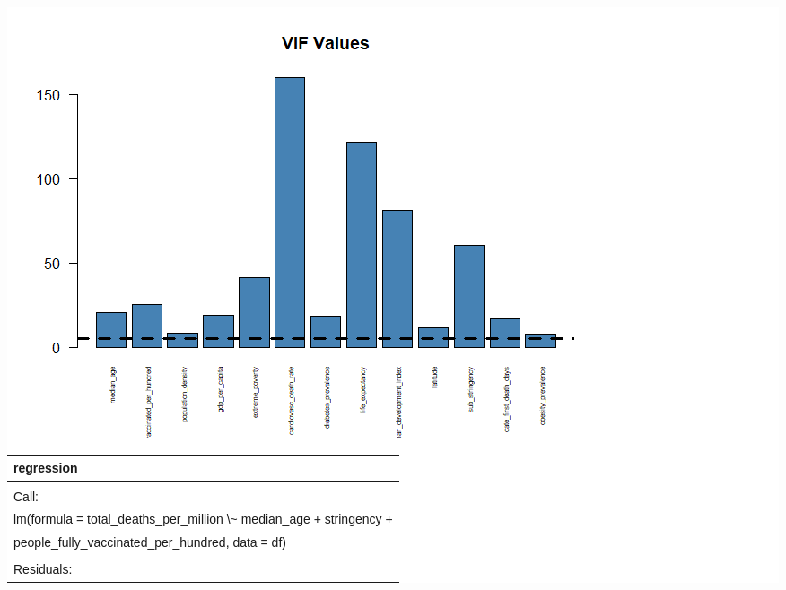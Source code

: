 ![](03_Analysis_europe_files/figure-gfm/unnamed-chunk-13-1.png)
<table class=" lightable-classic" style="font-family: &quot;Arial Narrow&quot;, &quot;Source Sans Pro&quot;, sans-serif; margin-left: auto; margin-right: auto;">
<thead>
<tr>
<th style="text-align:left;">
regression
</th>
</tr>
</thead>
<tbody>
<tr>
<td style="text-align:left;">
</td>
</tr>
<tr>
<td style="text-align:left;">
Call:
</td>
</tr>
<tr>
<td style="text-align:left;">
lm(formula = total_deaths_per_million \~ median_age + stringency +
</td>
</tr>
<tr>
<td style="text-align:left;">
people_fully_vaccinated_per_hundred, data = df)
</td>
</tr>
<tr>
<td style="text-align:left;">
</td>
</tr>
<tr>
<td style="text-align:left;">
Residuals:
</td>
</tr>